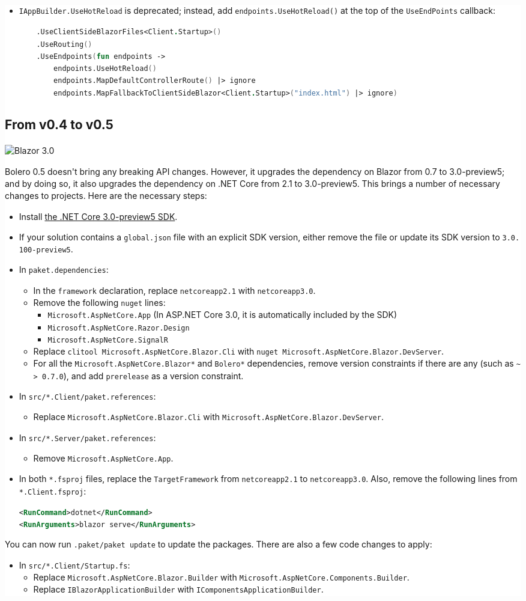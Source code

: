 * `IAppBuilder.UseHotReload` is deprecated; instead, add `endpoints.UseHotReload()` at the top of the `UseEndPoints` callback:

    ```fsharp
        .UseClientSideBlazorFiles<Client.Startup>()
        .UseRouting()
        .UseEndpoints(fun endpoints ->
            endpoints.UseHotReload()
            endpoints.MapDefaultControllerRoute() |> ignore
            endpoints.MapFallbackToClientSideBlazor<Client.Startup>("index.html") |> ignore)
    ```

## From v0.4 to v0.5

![Blazor 3.0](../img/blazor-icon.png)

Bolero 0.5 doesn't bring any breaking API changes.
However, it upgrades the dependency on Blazor from 0.7 to 3.0-preview5; and by doing so, it also upgrades the dependency on .NET Core from 2.1 to 3.0-preview5.
This brings a number of necessary changes to projects. Here are the necessary steps:

* Install [the .NET Core 3.0-preview5 SDK](https://dotnet.microsoft.com/download/dotnet-core).

* If your solution contains a `global.json` file with an explicit SDK version, either remove the file or update its SDK version to `3.0.100-preview5`.

* In `paket.dependencies`:
  * In the `framework` declaration, replace `netcoreapp2.1` with `netcoreapp3.0`.
  * Remove the following `nuget` lines:
    * `Microsoft.AspNetCore.App` (In ASP.NET Core 3.0, it is automatically included by the SDK)
    * `Microsoft.AspNetCore.Razor.Design`
    * `Microsoft.AspNetCore.SignalR`
  * Replace `clitool Microsoft.AspNetCore.Blazor.Cli` with `nuget Microsoft.AspNetCore.Blazor.DevServer`.
  * For all the `Microsoft.AspNetCore.Blazor*` and `Bolero*` dependencies, remove version constraints if there are any (such as `~> 0.7.0`), and add `prerelease` as a version constraint.

* In `src/*.Client/paket.references`:
  * Replace `Microsoft.AspNetCore.Blazor.Cli` with `Microsoft.AspNetCore.Blazor.DevServer`.

* In `src/*.Server/paket.references`:
  * Remove `Microsoft.AspNetCore.App`.

* In both `*.fsproj` files, replace the `TargetFramework` from `netcoreapp2.1` to `netcoreapp3.0`. Also, remove the following lines from `*.Client.fsproj`:
    ```xml
    <RunCommand>dotnet</RunCommand>
    <RunArguments>blazor serve</RunArguments>
    ```

You can now run `.paket/paket update` to update the packages.
There are also a few code changes to apply:

* In `src/*.Client/Startup.fs`:
  * Replace `Microsoft.AspNetCore.Blazor.Builder` with `Microsoft.AspNetCore.Components.Builder`.
  * Replace `IBlazorApplicationBuilder` with `IComponentsApplicationBuilder`.
